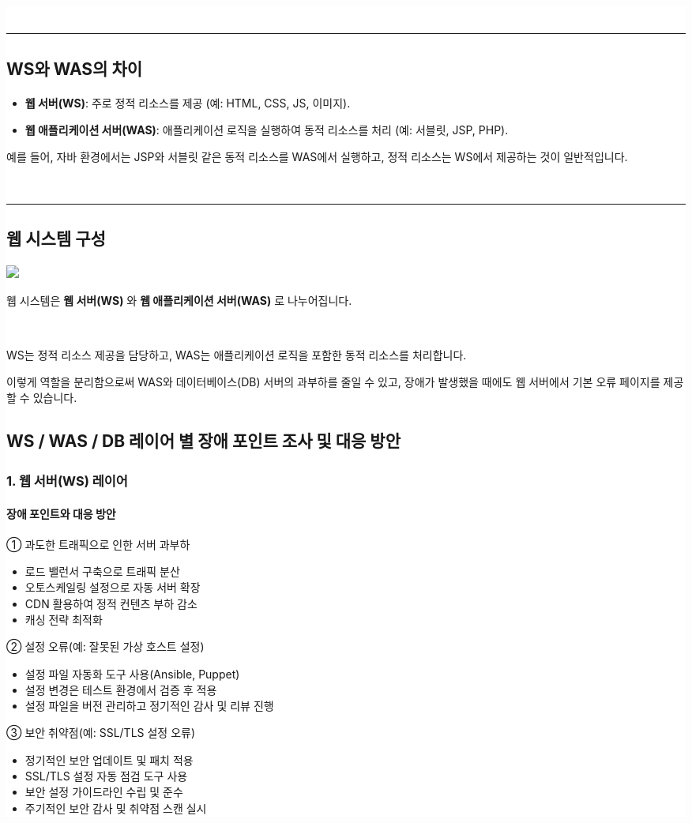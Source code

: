 <br>

---

## WS와 WAS의 차이

- **웹 서버(WS)**: 주로 정적 리소스를 제공 (예: HTML, CSS, JS, 이미지).

- **웹 애플리케이션 서버(WAS)**: 애플리케이션 로직을 실행하여 동적 리소스를 처리 (예: 서블릿, JSP, PHP).

예를 들어, 자바 환경에서는 JSP와 서블릿 같은 동적 리소스를 WAS에서 실행하고, 정적 리소스는 WS에서 제공하는 것이 일반적입니다.


<br>

---

## 웹 시스템 구성

<img src="https://blog.kakaocdn.net/dn/nWyTE/btq9BZdV1HQ/lAfUTGmet4Uu3ey7M8eM70/img.png" srcset="https://img1.daumcdn.net/thumb/R1280x0/?scode=mtistory2&amp;fname=https%3A%2F%2Fblog.kakaocdn.net%2Fdn%2FnWyTE%2Fbtq9BZdV1HQ%2FlAfUTGmet4Uu3ey7M8eM70%2Fimg.png" data-origin-width="1217" data-origin-height="291" data-ke-mobilestyle="widthOrigin" onerror="this.onerror=null; this.src='//t1.daumcdn.net/tistory_admin/static/images/no-image-v1.png'; this.srcset='//t1.daumcdn.net/tistory_admin/static/images/no-image-v1.png';" data-phocus-index="3">

<br>

웹 시스템은 **웹 서버(WS)** 와 **웹 애플리케이션 서버(WAS)** 로 나누어집니다.

<br>

WS는 정적 리소스 제공을 담당하고, WAS는 애플리케이션 로직을 포함한 동적 리소스를 처리합니다.

이렇게 역할을 분리함으로써 WAS와 데이터베이스(DB) 서버의 과부하를 줄일 수 있고, 장애가 발생했을 때에도 웹 서버에서 기본 오류 페이지를 제공할 수 있습니다.



## WS / WAS / DB 레이어 별 장애 포인트 조사 및 대응 방안

### 1. 웹 서버(WS) 레이어

#### 장애 포인트와 대응 방안

① 과도한 트래픽으로 인한 서버 과부하
  - 로드 밸런서 구축으로 트래픽 분산
  - 오토스케일링 설정으로 자동 서버 확장
  - CDN 활용하여 정적 컨텐츠 부하 감소
  - 캐싱 전략 최적화

② 설정 오류(예: 잘못된 가상 호스트 설정)
  - 설정 파일 자동화 도구 사용(Ansible, Puppet)
  - 설정 변경은 테스트 환경에서 검증 후 적용
  - 설정 파일을 버전 관리하고 정기적인 감사 및 리뷰 진행

③ 보안 취약점(예: SSL/TLS 설정 오류)
  - 정기적인 보안 업데이트 및 패치 적용
  - SSL/TLS 설정 자동 점검 도구 사용
  - 보안 설정 가이드라인 수립 및 준수
  - 주기적인 보안 감사 및 취약점 스캔 실시
